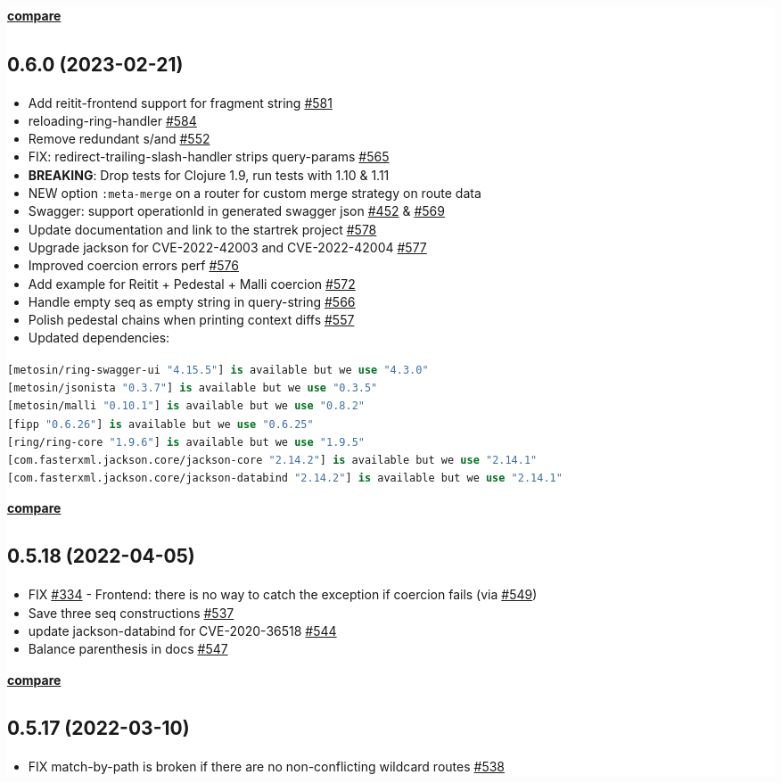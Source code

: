 **[compare](https://github.com/metosin/reitit/compare/0.6.0...0.7.0-alpha1)**

## 0.6.0 (2023-02-21)

* Add reitit-frontend support for fragment string [#581](https://github.com/metosin/reitit/pull/581)
* reloading-ring-handler [#584](https://github.com/metosin/reitit/pull/584)
* Remove redundant s/and [#552](https://github.com/metosin/reitit/pull/552)
* FIX: redirect-trailing-slash-handler strips query-params [#565](https://github.com/metosin/reitit/issues/565)
* **BREAKING**: Drop tests for Clojure 1.9, run tests with 1.10 & 1.11
* NEW option `:meta-merge` on a router for custom merge strategy on route data
* Swagger: support operationId in generated swagger json [#452](https://github.com/metosin/reitit/pull/452) & [#569](https://github.com/metosin/reitit/pull/569)
* Update documentation and link to the startrek project [#578](https://github.com/metosin/reitit/pull/578)
* Upgrade jackson for CVE-2022-42003 and CVE-2022-42004 [#577](https://github.com/metosin/reitit/pull/577)
* Improved coercion errors perf [#576](https://github.com/metosin/reitit/pull/576)
* Add example for Reitit + Pedestal + Malli coercion [#572](https://github.com/metosin/reitit/pull/572)
* Handle empty seq as empty string in query-string [#566](https://github.com/metosin/reitit/pull/566)
* Polish pedestal chains when printing context diffs [#557](https://github.com/metosin/reitit/pull/557)
* Updated dependencies:

```clojure
[metosin/ring-swagger-ui "4.15.5"] is available but we use "4.3.0"
[metosin/jsonista "0.3.7"] is available but we use "0.3.5"
[metosin/malli "0.10.1"] is available but we use "0.8.2"
[fipp "0.6.26"] is available but we use "0.6.25"
[ring/ring-core "1.9.6"] is available but we use "1.9.5"
[com.fasterxml.jackson.core/jackson-core "2.14.2"] is available but we use "2.14.1"
[com.fasterxml.jackson.core/jackson-databind "2.14.2"] is available but we use "2.14.1"
```

**[compare](https://github.com/metosin/reitit/compare/0.5.18...0.6.0)**

## 0.5.18 (2022-04-05)

* FIX [#334](https://github.com/metosin/reitit/pull/334) - Frontend: there is no way to catch the exception if coercion fails (via [#549](https://github.com/metosin/reitit/pull/549))
* Save three seq constructions [#537](https://github.com/metosin/reitit/pull/537)
* update jackson-databind for CVE-2020-36518 [#544](https://github.com/metosin/reitit/pull/544)
* Balance parenthesis in docs [#547](https://github.com/metosin/reitit/pull/547)

**[compare](https://github.com/metosin/reitit/compare/0.5.17...0.5.18)**

## 0.5.17 (2022-03-10)

* FIX match-by-path is broken if there are no non-conflicting wildcard routes [#538](https://github.com/metosin/reitit/issues/538)


[breakver]: https://github.com/ptaoussanis/encore/blob/master/BREAK-VERSIONING.md